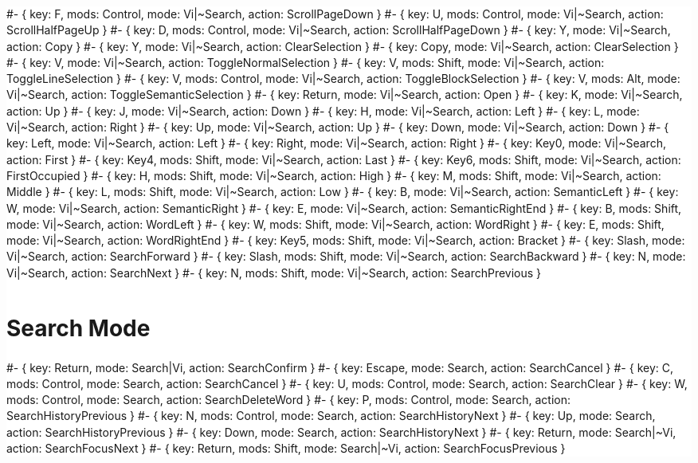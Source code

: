   #- { key: F,      mods: Control,       mode: Vi|~Search, action: ScrollPageDown          }
  #- { key: U,      mods: Control,       mode: Vi|~Search, action: ScrollHalfPageUp        }
  #- { key: D,      mods: Control,       mode: Vi|~Search, action: ScrollHalfPageDown      }
  #- { key: Y,                           mode: Vi|~Search, action: Copy                    }
  #- { key: Y,                           mode: Vi|~Search, action: ClearSelection          }
  #- { key: Copy,                        mode: Vi|~Search, action: ClearSelection          }
  #- { key: V,                           mode: Vi|~Search, action: ToggleNormalSelection   }
  #- { key: V,      mods: Shift,         mode: Vi|~Search, action: ToggleLineSelection     }
  #- { key: V,      mods: Control,       mode: Vi|~Search, action: ToggleBlockSelection    }
  #- { key: V,      mods: Alt,           mode: Vi|~Search, action: ToggleSemanticSelection }
  #- { key: Return,                      mode: Vi|~Search, action: Open                    }
  #- { key: K,                           mode: Vi|~Search, action: Up                      }
  #- { key: J,                           mode: Vi|~Search, action: Down                    }
  #- { key: H,                           mode: Vi|~Search, action: Left                    }
  #- { key: L,                           mode: Vi|~Search, action: Right                   }
  #- { key: Up,                          mode: Vi|~Search, action: Up                      }
  #- { key: Down,                        mode: Vi|~Search, action: Down                    }
  #- { key: Left,                        mode: Vi|~Search, action: Left                    }
  #- { key: Right,                       mode: Vi|~Search, action: Right                   }
  #- { key: Key0,                        mode: Vi|~Search, action: First                   }
  #- { key: Key4,   mods: Shift,         mode: Vi|~Search, action: Last                    }
  #- { key: Key6,   mods: Shift,         mode: Vi|~Search, action: FirstOccupied           }
  #- { key: H,      mods: Shift,         mode: Vi|~Search, action: High                    }
  #- { key: M,      mods: Shift,         mode: Vi|~Search, action: Middle                  }
  #- { key: L,      mods: Shift,         mode: Vi|~Search, action: Low                     }
  #- { key: B,                           mode: Vi|~Search, action: SemanticLeft            }
  #- { key: W,                           mode: Vi|~Search, action: SemanticRight           }
  #- { key: E,                           mode: Vi|~Search, action: SemanticRightEnd        }
  #- { key: B,      mods: Shift,         mode: Vi|~Search, action: WordLeft                }
  #- { key: W,      mods: Shift,         mode: Vi|~Search, action: WordRight               }
  #- { key: E,      mods: Shift,         mode: Vi|~Search, action: WordRightEnd            }
  #- { key: Key5,   mods: Shift,         mode: Vi|~Search, action: Bracket                 }
  #- { key: Slash,                       mode: Vi|~Search, action: SearchForward           }
  #- { key: Slash,  mods: Shift,         mode: Vi|~Search, action: SearchBackward          }
  #- { key: N,                           mode: Vi|~Search, action: SearchNext              }
  #- { key: N,      mods: Shift,         mode: Vi|~Search, action: SearchPrevious          }

  # Search Mode
  #- { key: Return,                mode: Search|Vi,  action: SearchConfirm         }
  #- { key: Escape,                mode: Search,     action: SearchCancel          }
  #- { key: C,      mods: Control, mode: Search,     action: SearchCancel          }
  #- { key: U,      mods: Control, mode: Search,     action: SearchClear           }
  #- { key: W,      mods: Control, mode: Search,     action: SearchDeleteWord      }
  #- { key: P,      mods: Control, mode: Search,     action: SearchHistoryPrevious }
  #- { key: N,      mods: Control, mode: Search,     action: SearchHistoryNext     }
  #- { key: Up,                    mode: Search,     action: SearchHistoryPrevious }
  #- { key: Down,                  mode: Search,     action: SearchHistoryNext     }
  #- { key: Return,                mode: Search|~Vi, action: SearchFocusNext       }
  #- { key: Return, mods: Shift,   mode: Search|~Vi, action: SearchFocusPrevious   }
